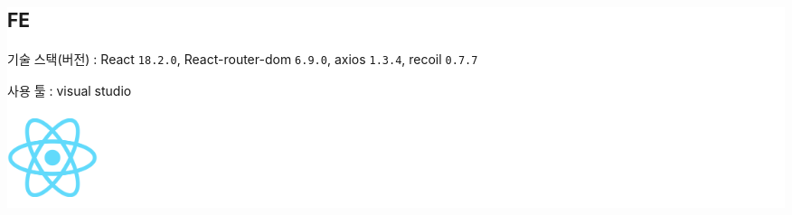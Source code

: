 ## FE

기술 스택(버전) : React `18.2.0`, React-router-dom `6.9.0`, axios `1.3.4`, recoil `0.7.7`

사용 툴 : visual studio

<img src="picture/react.png" width="100" height="100"/>